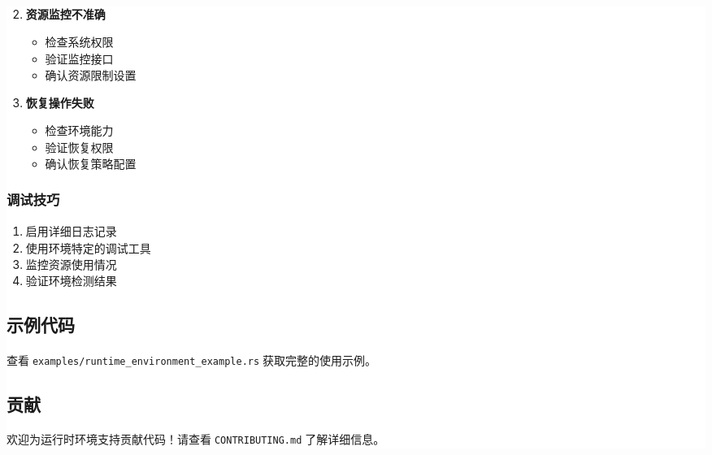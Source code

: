 2. **资源监控不准确**
   - 检查系统权限
   - 验证监控接口
   - 确认资源限制设置

3. **恢复操作失败**
   - 检查环境能力
   - 验证恢复权限
   - 确认恢复策略配置

### 调试技巧

1. 启用详细日志记录
2. 使用环境特定的调试工具
3. 监控资源使用情况
4. 验证环境检测结果

## 示例代码

查看 `examples/runtime_environment_example.rs` 获取完整的使用示例。

## 贡献

欢迎为运行时环境支持贡献代码！请查看 `CONTRIBUTING.md` 了解详细信息。
